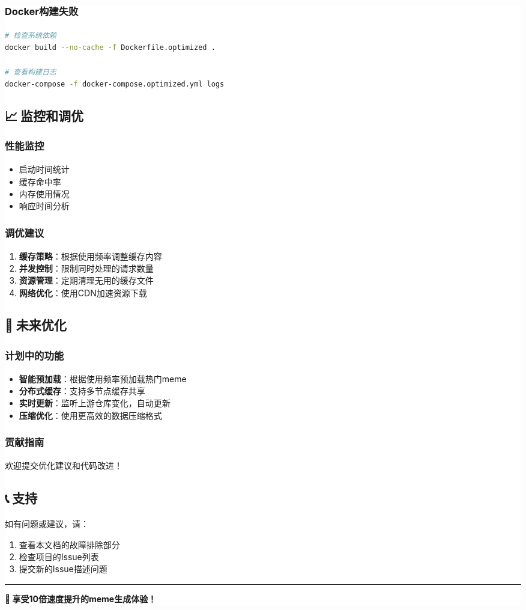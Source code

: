 ### Docker构建失败
```bash
# 检查系统依赖
docker build --no-cache -f Dockerfile.optimized .

# 查看构建日志
docker-compose -f docker-compose.optimized.yml logs
```

## 📈 监控和调优

### 性能监控
- 启动时间统计
- 缓存命中率
- 内存使用情况
- 响应时间分析

### 调优建议
1. **缓存策略**：根据使用频率调整缓存内容
2. **并发控制**：限制同时处理的请求数量
3. **资源管理**：定期清理无用的缓存文件
4. **网络优化**：使用CDN加速资源下载

## 🔮 未来优化

### 计划中的功能
- **智能预加载**：根据使用频率预加载热门meme
- **分布式缓存**：支持多节点缓存共享
- **实时更新**：监听上游仓库变化，自动更新
- **压缩优化**：使用更高效的数据压缩格式

### 贡献指南
欢迎提交优化建议和代码改进！

## 📞 支持

如有问题或建议，请：
1. 查看本文档的故障排除部分
2. 检查项目的Issue列表
3. 提交新的Issue描述问题

---

**🎉 享受10倍速度提升的meme生成体验！**
